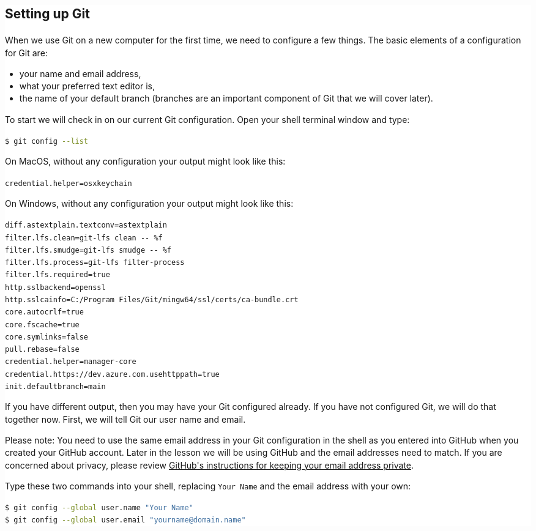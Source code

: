 ## Setting up Git

When we use Git on a new computer for the first time,
we need to configure a few things. The basic elements of a configuration for Git are:

- your name and email address,
- what your preferred text editor is,
- the name of your default branch (branches are an important component of Git that we will cover later).

To start we will check in on our current Git configuration. Open your shell terminal window and type:

```bash
$ git config --list
```

On MacOS, without any configuration your output might look like this:

```output
credential.helper=osxkeychain
```

On Windows, without any configuration your output might look like this:

```output
diff.astextplain.textconv=astextplain
filter.lfs.clean=git-lfs clean -- %f
filter.lfs.smudge=git-lfs smudge -- %f
filter.lfs.process=git-lfs filter-process
filter.lfs.required=true
http.sslbackend=openssl
http.sslcainfo=C:/Program Files/Git/mingw64/ssl/certs/ca-bundle.crt
core.autocrlf=true
core.fscache=true
core.symlinks=false
pull.rebase=false
credential.helper=manager-core
credential.https://dev.azure.com.usehttppath=true
init.defaultbranch=main
```

If you have different output, then you may have your Git configured already. If you have not configured Git, we will do that together now.
First, we will tell Git our user name and email.

Please note: You need to use the same email address in your Git configuration in the shell as you entered into GitHub when you created your GitHub account. Later in the lesson we will be using GitHub and the email addresses need to match. If you are concerned about privacy, please review [GitHub's instructions for keeping your email address private](https://help.github.com/articles/keeping-your-email-address-private/).

Type these two commands into your shell, replacing `Your Name` and the email address with your own:

```bash
$ git config --global user.name "Your Name"
$ git config --global user.email "yourname@domain.name"
```
